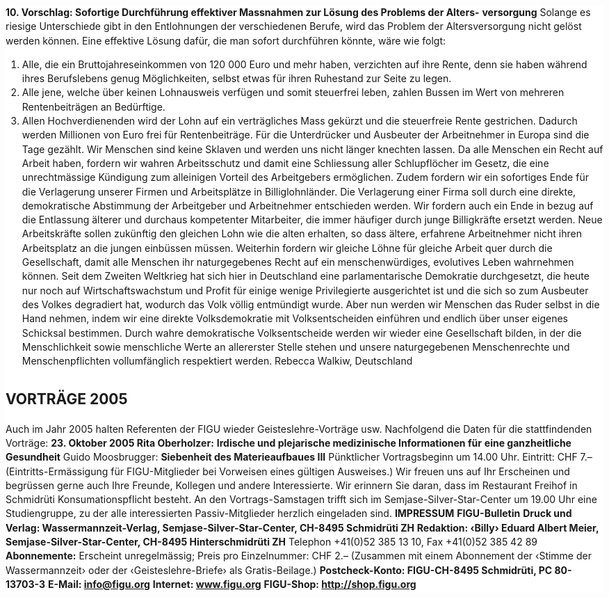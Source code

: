 **10. Vorschlag: Sofortige Durchführung effektiver Massnahmen zur Lösung des Problems der Alters-**
**versorgung**
Solange es riesige Unterschiede gibt in den Entlohnungen der verschiedenen Berufe, wird das Problem der Altersversorgung nicht gelöst werden können. Eine effektive Lösung dafür, die man sofort durchführen könnte, wäre wie folgt:
1. Alle, die ein Bruttojahreseinkommen von 120 000 Euro und mehr haben, verzichten auf ihre Rente, denn sie haben während ihres Berufslebens genug Möglichkeiten, selbst etwas für ihren Ruhestand zur Seite zu legen.
2. Alle jene, welche über keinen Lohnausweis verfügen und somit steuerfrei leben, zahlen Bussen im Wert von mehreren Rentenbeiträgen an Bedürftige.
3. Allen Hochverdienenden wird der Lohn auf ein verträgliches Mass gekürzt und die steuerfreie Rente gestrichen. Dadurch werden Millionen von Euro frei für Rentenbeiträge. Für die Unterdrücker und Ausbeuter der Arbeitnehmer in Europa sind die Tage gezählt. Wir Menschen sind keine Sklaven und werden uns nicht länger knechten lassen. Da alle Menschen ein Recht auf Arbeit haben, fordern wir wahren Arbeitsschutz und damit eine Schliessung aller Schlupflöcher im Gesetz, die eine unrechtmässige Kündigung zum alleinigen Vorteil des Arbeitgebers ermöglichen. Zudem fordern wir ein sofortiges Ende für die Verlagerung unserer Firmen und Arbeitsplätze in Billiglohnländer. Die Verlagerung einer Firma soll durch eine direkte, demokratische Abstimmung der Arbeitgeber und Arbeitnehmer entschieden werden. Wir fordern auch ein Ende in bezug auf die Entlassung älterer und durchaus kompetenter Mitarbeiter, die immer häufiger durch junge Billigkräfte ersetzt werden. Neue Arbeitskräfte sollen zukünftig den gleichen Lohn wie die alten erhalten, so dass ältere, erfahrene Arbeitnehmer nicht ihren Arbeitsplatz an die jungen einbüssen müssen. Weiterhin fordern wir gleiche Löhne für gleiche Arbeit quer durch die Gesellschaft, damit alle Menschen ihr naturgegebenes Recht auf ein menschenwürdiges, evolutives Leben wahrnehmen können. Seit dem Zweiten Weltkrieg hat sich hier in Deutschland eine parlamentarische Demokratie durchgesetzt, die heute nur noch auf Wirtschaftswachstum und Profit für einige wenige Privilegierte ausgerichtet ist und die sich so zum Ausbeuter des Volkes degradiert hat, wodurch das Volk völlig entmündigt wurde. Aber nun werden wir Menschen das Ruder selbst in die Hand nehmen, indem wir eine direkte Volksdemokratie mit Volksentscheiden einführen und endlich über unser eigenes Schicksal bestimmen. Durch wahre demokratische Volksentscheide werden wir wieder eine Gesellschaft bilden, in der die Menschlichkeit sowie menschliche Werte an allererster Stelle stehen und unsere naturgegebenen Menschenrechte und Menschenpflichten vollumfänglich respektiert werden. Rebecca Walkiw, Deutschland
## VORTRÄGE 2005
Auch im Jahr 2005 halten Referenten der FIGU wieder Geisteslehre-Vorträge usw. Nachfolgend die Daten für die stattfindenden Vorträge:
**23. Oktober 2005 Rita Oberholzer:** **Irdische und plejarische medizinische Informationen für**
**eine ganzheitliche Gesundheit**
Guido Moosbrugger: **Siebenheit des Materieaufbaues III** Pünktlicher Vortragsbeginn um 14.00 Uhr.
Eintritt: CHF 7.– (Eintritts-Ermässigung für FIGU-Mitglieder bei Vorweisen eines gültigen Ausweises.) Wir freuen uns auf Ihr Erscheinen und begrüssen gerne auch Ihre Freunde, Kollegen und andere Interessierte. Wir erinnern Sie daran, dass im Restaurant Freihof in Schmidrüti Konsumationspflicht besteht.
An den Vortrags-Samstagen trifft sich im Semjase-Silver-Star-Center um 19.00 Uhr eine Studiengruppe, zu der alle interessierten Passiv-Mitglieder herzlich eingeladen sind.
**IMPRESSUM**
**FIGU-Bulletin**
**Druck und Verlag: Wassermannzeit-Verlag, Semjase-Silver-Star-Center, CH-8495 Schmidrüti ZH**
**Redaktion: ‹Billy› Eduard Albert Meier, Semjase-Silver-Star-Center, CH-8495 Hinterschmidrüti ZH**
Telephon +41(0)52 385 13 10, Fax +41(0)52 385 42 89
**Abonnemente:**
Erscheint unregelmässig; Preis pro Einzelnummer: CHF 2.– (Zusammen mit einem Abonnement der ‹Stimme der Wassermannzeit› oder der ‹Geisteslehre-Briefe› als Gratis-Beilage.)
**Postcheck-Konto: FIGU-CH-8495 Schmidrüti, PC 80-13703-3**
**E-Mail: info@figu.org**
**Internet: www.figu.org**
**FIGU-Shop: http://shop.figu.org**
